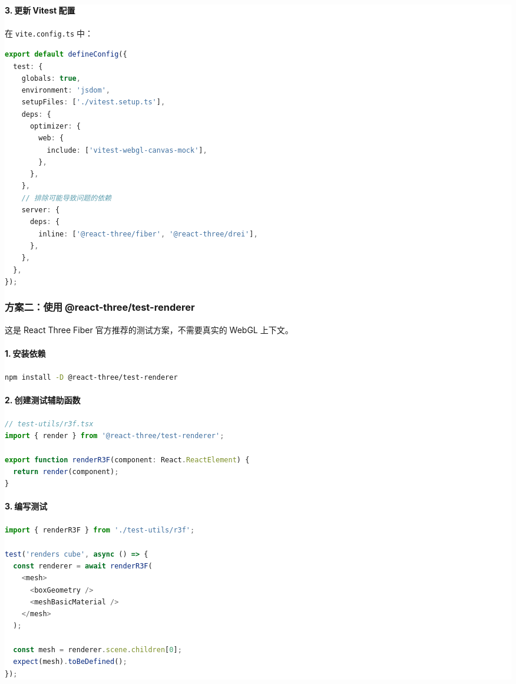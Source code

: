 #### 3. 更新 Vitest 配置

在 `vite.config.ts` 中：

```typescript
export default defineConfig({
  test: {
    globals: true,
    environment: 'jsdom',
    setupFiles: ['./vitest.setup.ts'],
    deps: {
      optimizer: {
        web: {
          include: ['vitest-webgl-canvas-mock'],
        },
      },
    },
    // 排除可能导致问题的依赖
    server: {
      deps: {
        inline: ['@react-three/fiber', '@react-three/drei'],
      },
    },
  },
});
```

### 方案二：使用 @react-three/test-renderer

这是 React Three Fiber 官方推荐的测试方案，不需要真实的 WebGL 上下文。

#### 1. 安装依赖

```bash
npm install -D @react-three/test-renderer
```

#### 2. 创建测试辅助函数

```typescript
// test-utils/r3f.tsx
import { render } from '@react-three/test-renderer';

export function renderR3F(component: React.ReactElement) {
  return render(component);
}
```

#### 3. 编写测试

```typescript
import { renderR3F } from './test-utils/r3f';

test('renders cube', async () => {
  const renderer = await renderR3F(
    <mesh>
      <boxGeometry />
      <meshBasicMaterial />
    </mesh>
  );

  const mesh = renderer.scene.children[0];
  expect(mesh).toBeDefined();
});
```
